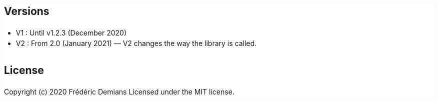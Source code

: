 ## Versions

* V1 : Until v1.2.3 (December 2020)
* V2 : From 2.0 (January 2021) — V2 changes the way the library is called.

## License

Copyright (c) 2020 Frédéric Demians
Licensed under the MIT license.
